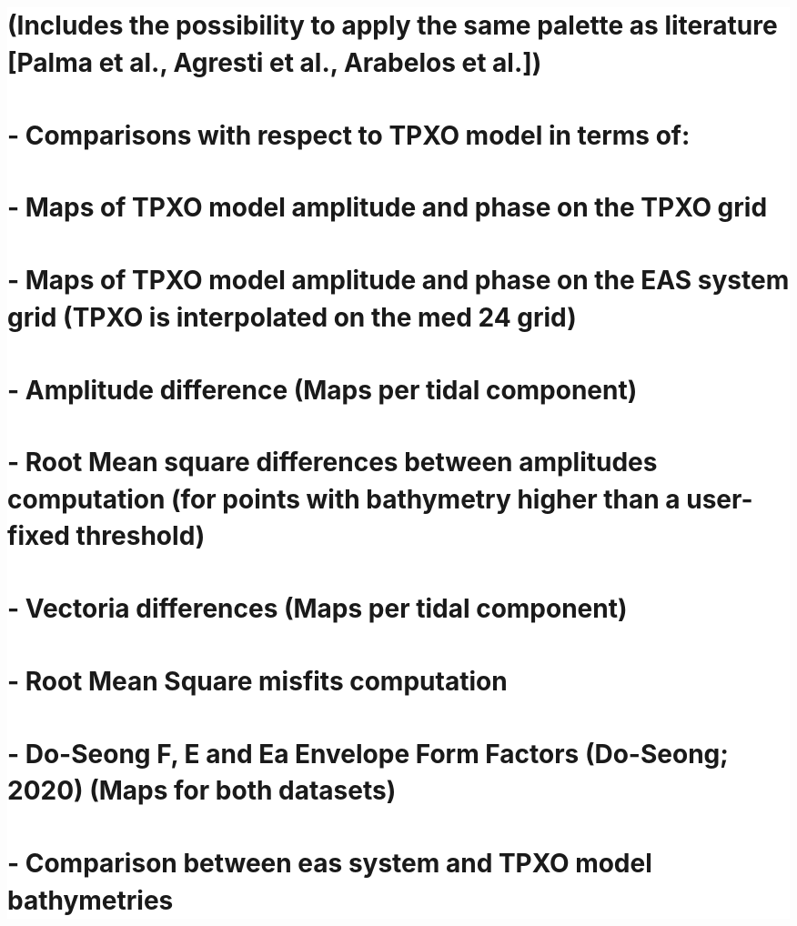 #   (Includes the possibility to apply the same palette as literature [Palma et al., Agresti et al., Arabelos et al.])
# - Comparisons with respect to TPXO model in terms of:
#    - Maps of TPXO model amplitude and phase on the TPXO grid
#    - Maps of TPXO model amplitude and phase on the EAS system grid (TPXO is interpolated on the med 24 grid)
#    - Amplitude difference (Maps per tidal component) 
#    - Root Mean square differences between amplitudes computation (for points with bathymetry higher than a user-fixed threshold)
#    - Vectoria differences (Maps per tidal component)
#    - Root Mean Square misfits computation
#    - Do-Seong F, E and Ea Envelope Form Factors (Do-Seong; 2020) (Maps for both datasets)
#    - Comparison between eas system and TPXO model bathymetries 
#
